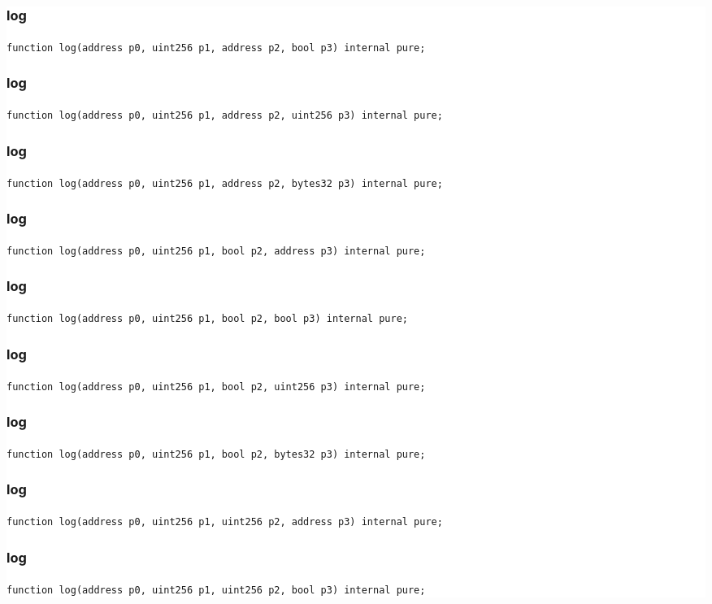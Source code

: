 ### log


```solidity
function log(address p0, uint256 p1, address p2, bool p3) internal pure;
```

### log


```solidity
function log(address p0, uint256 p1, address p2, uint256 p3) internal pure;
```

### log


```solidity
function log(address p0, uint256 p1, address p2, bytes32 p3) internal pure;
```

### log


```solidity
function log(address p0, uint256 p1, bool p2, address p3) internal pure;
```

### log


```solidity
function log(address p0, uint256 p1, bool p2, bool p3) internal pure;
```

### log


```solidity
function log(address p0, uint256 p1, bool p2, uint256 p3) internal pure;
```

### log


```solidity
function log(address p0, uint256 p1, bool p2, bytes32 p3) internal pure;
```

### log


```solidity
function log(address p0, uint256 p1, uint256 p2, address p3) internal pure;
```

### log


```solidity
function log(address p0, uint256 p1, uint256 p2, bool p3) internal pure;
```
